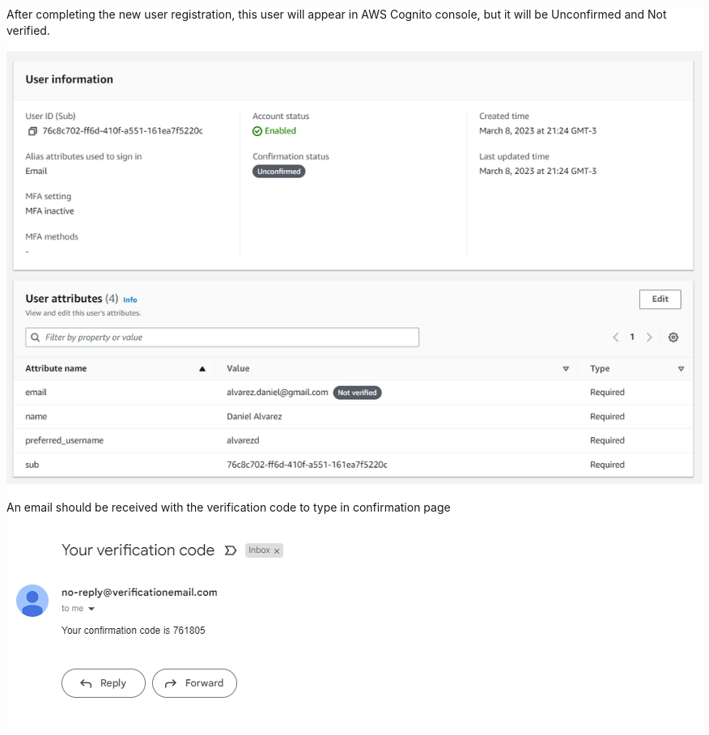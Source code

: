 After completing the new user registration, this user will appear in AWS Cognito console, but it will be Unconfirmed and Not verified.

![](assets/week-3/30-new-user.png)

An email should be received with the verification code to type in confirmation page

![](assets/week-3/31-verification-code.png)
